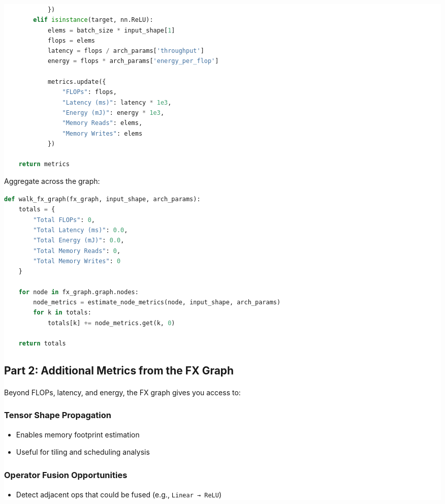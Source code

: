 ```python
            })
        elif isinstance(target, nn.ReLU):
            elems = batch_size * input_shape[1]
            flops = elems
            latency = flops / arch_params['throughput']
            energy = flops * arch_params['energy_per_flop']

            metrics.update({
                "FLOPs": flops,
                "Latency (ms)": latency * 1e3,
                "Energy (mJ)": energy * 1e3,
                "Memory Reads": elems,
                "Memory Writes": elems
            })

    return metrics

```

Aggregate across the graph:

```python
def walk_fx_graph(fx_graph, input_shape, arch_params):
    totals = {
        "Total FLOPs": 0,
        "Total Latency (ms)": 0.0,
        "Total Energy (mJ)": 0.0,
        "Total Memory Reads": 0,
        "Total Memory Writes": 0
    }

    for node in fx_graph.graph.nodes:
        node_metrics = estimate_node_metrics(node, input_shape, arch_params)
        for k in totals:
            totals[k] += node_metrics.get(k, 0)

    return totals
```

## Part 2: Additional Metrics from the FX Graph

Beyond FLOPs, latency, and energy, the FX graph gives you access to:

### Tensor Shape Propagation

- Enables memory footprint estimation

- Useful for tiling and scheduling analysis


### Operator Fusion Opportunities

- Detect adjacent ops that could be fused (e.g., `Linear → ReLU`)
